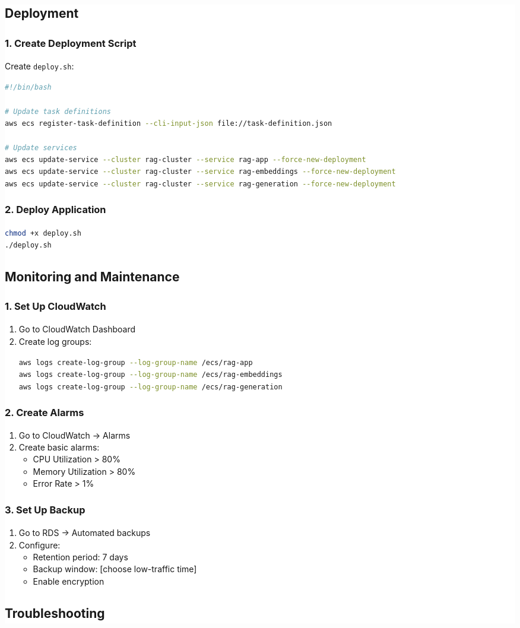 ## Deployment

### 1. Create Deployment Script
Create `deploy.sh`:
```bash
#!/bin/bash

# Update task definitions
aws ecs register-task-definition --cli-input-json file://task-definition.json

# Update services
aws ecs update-service --cluster rag-cluster --service rag-app --force-new-deployment
aws ecs update-service --cluster rag-cluster --service rag-embeddings --force-new-deployment
aws ecs update-service --cluster rag-cluster --service rag-generation --force-new-deployment
```

### 2. Deploy Application
```bash
chmod +x deploy.sh
./deploy.sh
```

## Monitoring and Maintenance

### 1. Set Up CloudWatch
1. Go to CloudWatch Dashboard
2. Create log groups:
   ```bash
   aws logs create-log-group --log-group-name /ecs/rag-app
   aws logs create-log-group --log-group-name /ecs/rag-embeddings
   aws logs create-log-group --log-group-name /ecs/rag-generation
   ```

### 2. Create Alarms
1. Go to CloudWatch → Alarms
2. Create basic alarms:
   - CPU Utilization > 80%
   - Memory Utilization > 80%
   - Error Rate > 1%

### 3. Set Up Backup
1. Go to RDS → Automated backups
2. Configure:
   - Retention period: 7 days
   - Backup window: [choose low-traffic time]
   - Enable encryption

## Troubleshooting
